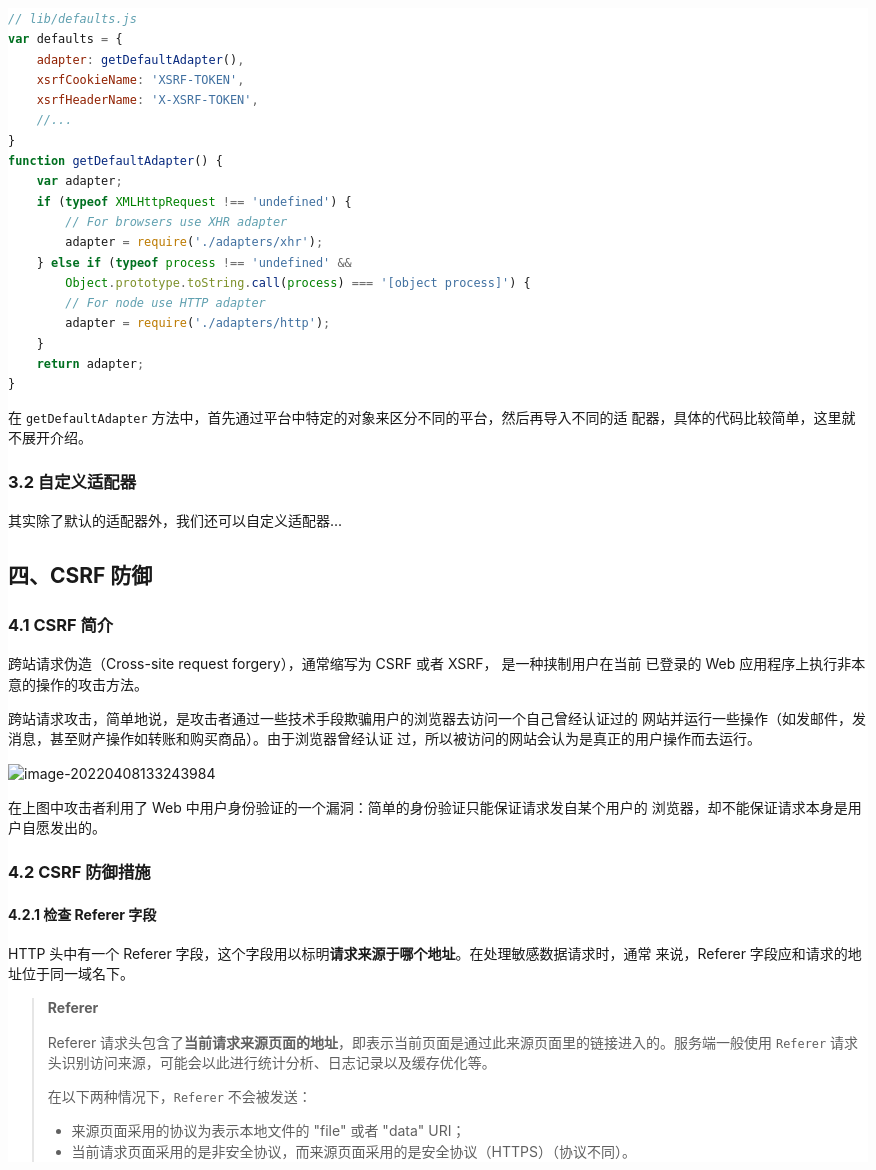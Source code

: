```js
// lib/defaults.js
var defaults = {
    adapter: getDefaultAdapter(),
    xsrfCookieName: 'XSRF-TOKEN',
    xsrfHeaderName: 'X-XSRF-TOKEN',
    //...
}
function getDefaultAdapter() {
    var adapter;
    if (typeof XMLHttpRequest !== 'undefined') {
        // For browsers use XHR adapter
        adapter = require('./adapters/xhr');
    } else if (typeof process !== 'undefined' &&
        Object.prototype.toString.call(process) === '[object process]') {
        // For node use HTTP adapter
        adapter = require('./adapters/http');
    }
    return adapter;
}
```

在 `getDefaultAdapter` ⽅法中，⾸先通过平台中特定的对象来区分不同的平台，然后再导⼊不同的适 配器，具体的代码⽐较简单，这⾥就不展开介绍。

### 3.2 ⾃定义适配器

其实除了默认的适配器外，我们还可以⾃定义适配器...

## 四、CSRF 防御

### 4.1 CSRF 简介

跨站请求伪造（Cross-site request forgery），通常缩写为 CSRF 或者 XSRF， 是⼀种挟制⽤户在当前 已登录的 Web 应⽤程序上执⾏⾮本意的操作的攻击⽅法。 

跨站请求攻击，简单地说，是攻击者通过⼀些技术⼿段欺骗⽤户的浏览器去访问⼀个⾃⼰曾经认证过的 ⽹站并运⾏⼀些操作（如发邮件，发消息，甚⾄财产操作如转账和购买商品）。由于浏览器曾经认证 过，所以被访问的⽹站会认为是真正的⽤户操作⽽去运⾏。

![image-20220408133243984](https://mc-web-1259409954.cos.ap-guangzhou.myqcloud.com/MyImages/202204081332065.png)

在上图中攻击者利⽤了 Web 中⽤户身份验证的⼀个漏洞：简单的身份验证只能保证请求发⾃某个⽤户的 浏览器，却不能保证请求本身是⽤户⾃愿发出的。

### 4.2 CSRF 防御措施

#### 4.2.1 检查 Referer 字段

HTTP 头中有⼀个 Referer 字段，这个字段⽤以标明**请求来源于哪个地址**。在处理敏感数据请求时，通常 来说，Referer 字段应和请求的地址位于同⼀域名下。

> **Referer**
>
> Referer 请求头包含了**当前请求来源页面的地址**，即表示当前页面是通过此来源页面里的链接进入的。服务端一般使用 `Referer` 请求头识别访问来源，可能会以此进行统计分析、日志记录以及缓存优化等。
>
> 在以下两种情况下，`Referer` 不会被发送：
>
> - 来源页面采用的协议为表示本地文件的 "file" 或者 "data" URI；
> - 当前请求页面采用的是非安全协议，而来源页面采用的是安全协议（HTTPS）（协议不同）。

